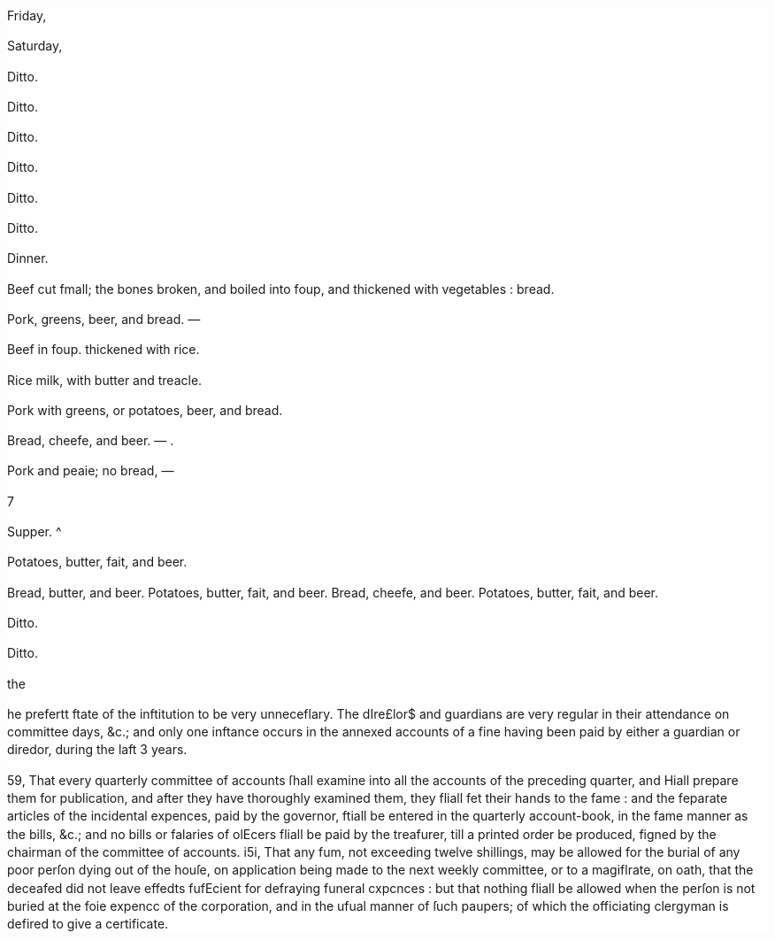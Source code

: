 Friday,

Saturday,

Ditto.

Ditto.

Ditto.

Ditto.

Ditto.

Ditto.

Dinner.

Beef cut fmall; the bones broken, and boiled into foup, and thickened with vegetables : bread.

Pork, greens, beer, and bread. —

Beef in foup. thickened with rice.

Rice milk, with butter and treacle.

Pork with greens, or potatoes, beer, and bread.

Bread, cheefe, and beer. — .

Pork and peaie; no bread, —

7

Supper. ^

Potatoes, butter, fait, and beer.

Bread, butter, and beer. Potatoes, butter, fait, and beer. Bread, cheefe, and beer. Potatoes, butter, fait, and beer.

Ditto.

Ditto.

the

he prefertt ftate of the inftitution to be very unneceflary. The dIre£lor$ and guardians are very regular in their attendance on committee days, &c.; and only one inftance occurs in the annexed accounts of a fine having been paid by either a guardian or diredor, during the laft 3 years.

59, That every quarterly committee of accounts ſhall examine into all the accounts of the preceding quarter, and Hiall prepare them for publication, and after they have thoroughly examined them, they fliall fet their hands to the fame : and the feparate articles of the incidental expences, paid by the governor, ftiall be entered in the quarterly account-book, in the fame manner as the bills, &c.; and no bills or falaries of olEcers fliall be paid by the treafurer, till a printed order be produced, figned by the chairman of the committee of accounts. i5i, That any fum, not exceeding twelve shillings, may be allowed for the burial of any poor  perſon dying out of the houſe, on application being made to the next weekly committee, or to a magiflrate, on oath, that the deceafed did not leave effedts fufEcient for defraying funeral cxpcnces : but that nothing fliall be allowed when the  perſon is not buried at the foie expencc of the corporation, and in the ufual manner of ſuch paupers; of which the officiating clergyman is defired to give a certificate.
